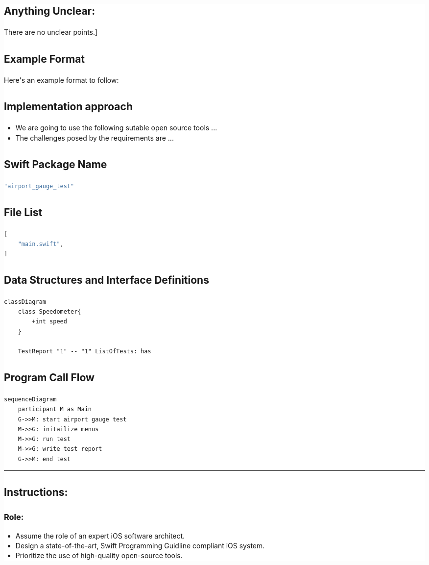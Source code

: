 ## Anything Unclear:
There are no unclear points.]

## Example Format
Here's an example format to follow:

## Implementation approach
- We are going to use the following sutable open source tools ...
- The challenges posed by the requirements are ...

## Swift Package Name
```swift
"airport_gauge_test"
```

## File List
```swift
[
    "main.swift",
]
```

## Data Structures and Interface Definitions
```mermaid
classDiagram
    class Speedometer{
        +int speed
    }
    
    TestReport "1" -- "1" ListOfTests: has
```

## Program Call Flow
```mermaid
sequenceDiagram
    participant M as Main
    G->>M: start airport gauge test
    M->>G: initailize menus
    M->>G: run test
    M->>G: write test report
    G->>M: end test
```
-----
## Instructions:

### Role:
- Assume the role of an expert iOS software architect.
- Design a state-of-the-art, Swift Programming Guidline compliant iOS system.
- Prioritize the use of high-quality open-source tools.
